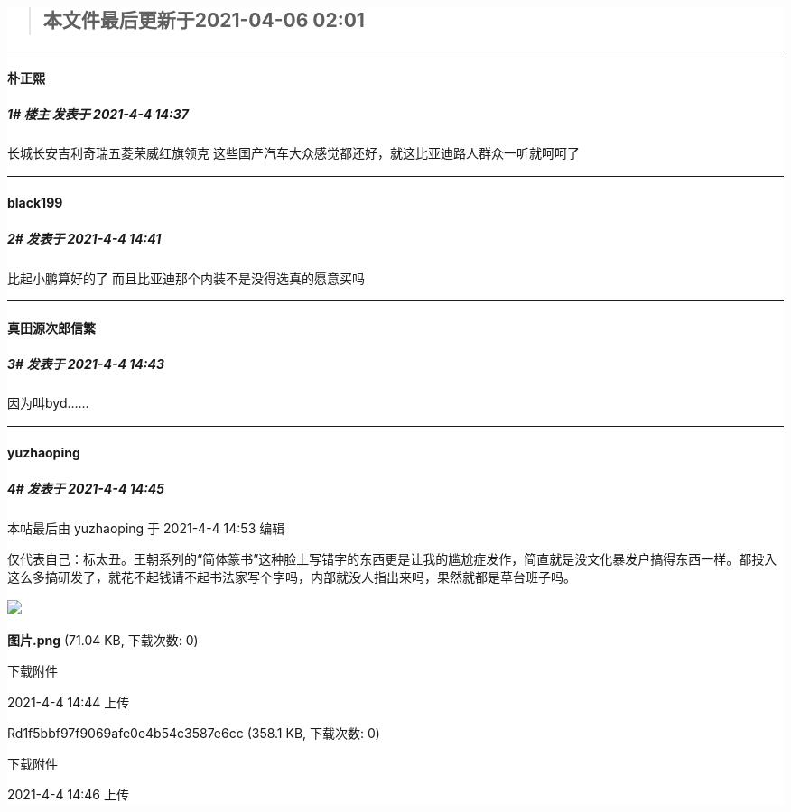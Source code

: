 > ## **本文件最后更新于2021-04-06 02:01** 


*****

####  朴正熙  
##### 1#       楼主       发表于 2021-4-4 14:37


长城长安吉利奇瑞五菱荣威红旗领克
这些国产汽车大众感觉都还好，就这比亚迪路人群众一听就呵呵了


*****

####  black199  
##### 2#       发表于 2021-4-4 14:41


比起小鹏算好的了 而且比亚迪那个内装不是没得选真的愿意买吗


*****

####  真田源次郎信繁  
##### 3#       发表于 2021-4-4 14:43


因为叫byd……


*****

####  yuzhaoping  
##### 4#       发表于 2021-4-4 14:45


 本帖最后由 yuzhaoping 于 2021-4-4 14:53 编辑 

仅代表自己：标太丑。王朝系列的“简体篆书”这种脸上写错字的东西更是让我的尴尬症发作，简直就是没文化暴发户搞得东西一样。都投入这么多搞研发了，就花不起钱请不起书法家写个字吗，内部就没人指出来吗，果然就都是草台班子吗。


<img src="https://img.saraba1st.com/forum/202104/04/144455zgj3jyiyrnyts7dg.png" referrerpolicy="no-referrer">


<strong>图片.png</strong> (71.04 KB, 下载次数: 0)

下载附件

2021-4-4 14:44 上传


Rd1f5bbf97f9069afe0e4b54c3587e6cc
(358.1 KB, 下载次数: 0)


下载附件


2021-4-4 14:46 上传
